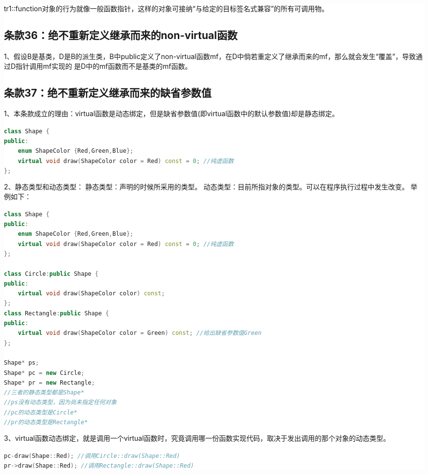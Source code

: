 tr1::function对象的行为就像一般函数指针，这样的对象可接纳“与给定的目标签名式兼容”的所有可调用物。

## 条款36：绝不重新定义继承而来的non-virtual函数

1、假设B是基类，D是B的派生类，B中public定义了non-virtual函数mf，在D中倘若重定义了继承而来的mf，那么就会发生“覆盖”，导致通过D指针调用mf实现的 是D中的mf函数而不是基类的mf函数。

## 条款37：绝不重新定义继承而来的缺省参数值

1、本条款成立的理由：virtual函数是动态绑定，但是缺省参数值(即virtual函数中的默认参数值)却是静态绑定。

```c++
class Shape {
public:
    enum ShapeColor {Red,Green,Blue};
    virtual void draw(ShapeColor color = Red) const = 0; //纯虚函数
};
```

2、静态类型和动态类型：
静态类型：声明的时候所采用的类型。
动态类型：目前所指对象的类型。可以在程序执行过程中发生改变。
举例如下：

```c++
class Shape {
public:
    enum ShapeColor {Red,Green,Blue};
    virtual void draw(ShapeColor color = Red) const = 0; //纯虚函数
};

class Circle:public Shape {
public:
    virtual void draw(ShapeColor color) const;
};
class Rectangle:public Shape {
public:
    virtual void draw(ShapeColor color = Green) const; //给出缺省参数值Green
};

Shape* ps;
Shape* pc = new Circle;
Shape* pr = new Rectangle;
//三者的静态类型都是Shape*
//ps没有动态类型，因为尚未指定任何对象
//pc的动态类型是Circle*
//pr的动态类型是Rectangle*
```

3、virtual函数动态绑定，就是调用一个virtual函数时，究竟调用哪一份函数实现代码，取决于发出调用的那个对象的动态类型。

```c++
pc-draw(Shape::Red); //调用Circle::draw(Shape::Red)
pr->draw(Shape::Red); //调用Rectangle::draw(Shape::Red)
```

